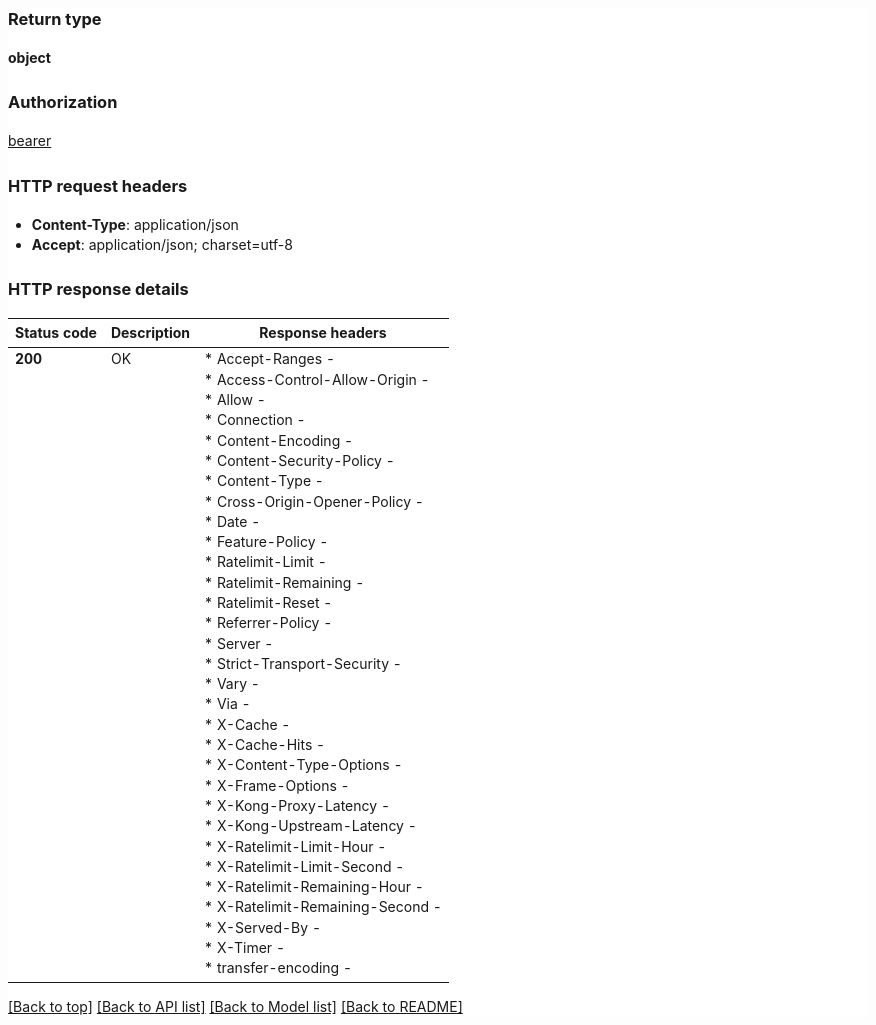 ### Return type

**object**

### Authorization

[bearer](../README.md#bearer)

### HTTP request headers

 - **Content-Type**: application/json
 - **Accept**: application/json; charset=utf-8

### HTTP response details

| Status code | Description | Response headers |
|-------------|-------------|------------------|
**200** | OK |  * Accept-Ranges -  <br>  * Access-Control-Allow-Origin -  <br>  * Allow -  <br>  * Connection -  <br>  * Content-Encoding -  <br>  * Content-Security-Policy -  <br>  * Content-Type -  <br>  * Cross-Origin-Opener-Policy -  <br>  * Date -  <br>  * Feature-Policy -  <br>  * Ratelimit-Limit -  <br>  * Ratelimit-Remaining -  <br>  * Ratelimit-Reset -  <br>  * Referrer-Policy -  <br>  * Server -  <br>  * Strict-Transport-Security -  <br>  * Vary -  <br>  * Via -  <br>  * X-Cache -  <br>  * X-Cache-Hits -  <br>  * X-Content-Type-Options -  <br>  * X-Frame-Options -  <br>  * X-Kong-Proxy-Latency -  <br>  * X-Kong-Upstream-Latency -  <br>  * X-Ratelimit-Limit-Hour -  <br>  * X-Ratelimit-Limit-Second -  <br>  * X-Ratelimit-Remaining-Hour -  <br>  * X-Ratelimit-Remaining-Second -  <br>  * X-Served-By -  <br>  * X-Timer -  <br>  * transfer-encoding -  <br>  |

[[Back to top]](#) [[Back to API list]](../README.md#documentation-for-api-endpoints) [[Back to Model list]](../README.md#documentation-for-models) [[Back to README]](../README.md)

